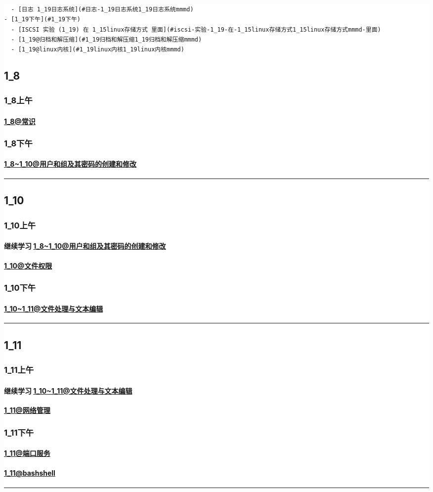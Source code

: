       - [日志 1_19日志系统](#日志-1_19日志系统1_19日志系统mmmd)
    - [1_19下午](#1_19下午)
      - [ISCSI 实验 (1_19) 在 1_15linux存储方式 里面](#iscsi-实验-1_19-在-1_15linux存储方式1_15linux存储方式mmmd-里面)
      - [1_19@归档和解压缩](#1_19归档和解压缩1_19归档和解压缩mmmd)
      - [1_19@linux内核](#1_19linux内核1_19linux内核mmmd)



## 1_8

### 1_8上午

#### [1_8@常识](/1_8@常识.mm.md)

### 1_8下午

#### [1_8~1_10@用户和组及其密码的创建和修改](/1_8~1_10@用户和组及其密码的创建和修改.mm.md)

---

## 1_10

### 1_10上午

#### 继续学习 [1_8~1_10@用户和组及其密码的创建和修改](/1_8~1_10@用户和组及其密码的创建和修改.mm.md)

#### [1_10@文件权限](/1_10@文件权限.mm.md)

### 1_10下午

#### [1_10~1_11@文件处理与文本编辑](/1_10~1_11@文件处理与文本编缉.mm.md)

---

## 1_11

### 1_11上午

#### 继续学习 [1_10~1_11@文件处理与文本编辑](/1_10~1_11@文件处理与文本编缉.mm.md)

#### [1_11@网络管理](1_11@网络管理.mm.md)

### 1_11下午

#### [1_11@端口服务](1_11@端口服务.mm.md)

#### [1_11@bashshell](1_11@bashshell.mm.md)

---